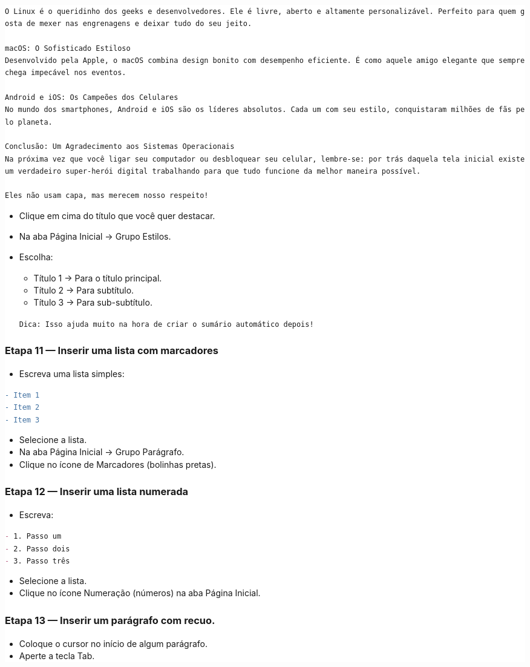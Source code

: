 ````
O Linux é o queridinho dos geeks e desenvolvedores. Ele é livre, aberto e altamente personalizável. Perfeito para quem gosta de mexer nas engrenagens e deixar tudo do seu jeito.

macOS: O Sofisticado Estiloso
Desenvolvido pela Apple, o macOS combina design bonito com desempenho eficiente. É como aquele amigo elegante que sempre chega impecável nos eventos.

Android e iOS: Os Campeões dos Celulares
No mundo dos smartphones, Android e iOS são os líderes absolutos. Cada um com seu estilo, conquistaram milhões de fãs pelo planeta.

Conclusão: Um Agradecimento aos Sistemas Operacionais
Na próxima vez que você ligar seu computador ou desbloquear seu celular, lembre-se: por trás daquela tela inicial existe um verdadeiro super-herói digital trabalhando para que tudo funcione da melhor maneira possível.

Eles não usam capa, mas merecem nosso respeito!
````

- Clique em cima do título que você quer destacar.
- Na aba Página Inicial → Grupo Estilos.
- Escolha:
  - Título 1 → Para o título principal.
  - Título 2 → Para subtítulo.
  - Título 3 → Para sub-subtítulo.

  `Dica: Isso ajuda muito na hora de criar o sumário automático depois!`

### Etapa 11 — Inserir uma lista com marcadores
- Escreva uma lista simples:
```` diff
- Item 1
- Item 2
- Item 3
````
- Selecione a lista.
- Na aba Página Inicial → Grupo Parágrafo.
- Clique no ícone de Marcadores (bolinhas pretas).

### Etapa 12 — Inserir uma lista numerada
- Escreva:

````markdown
- 1. Passo um
- 2. Passo dois
- 3. Passo três
````
- Selecione a lista.
- Clique no ícone Numeração (números) na aba Página Inicial.

### Etapa 13 — Inserir um parágrafo com recuo.
- Coloque o cursor no início de algum parágrafo.
- Aperte a tecla Tab.
